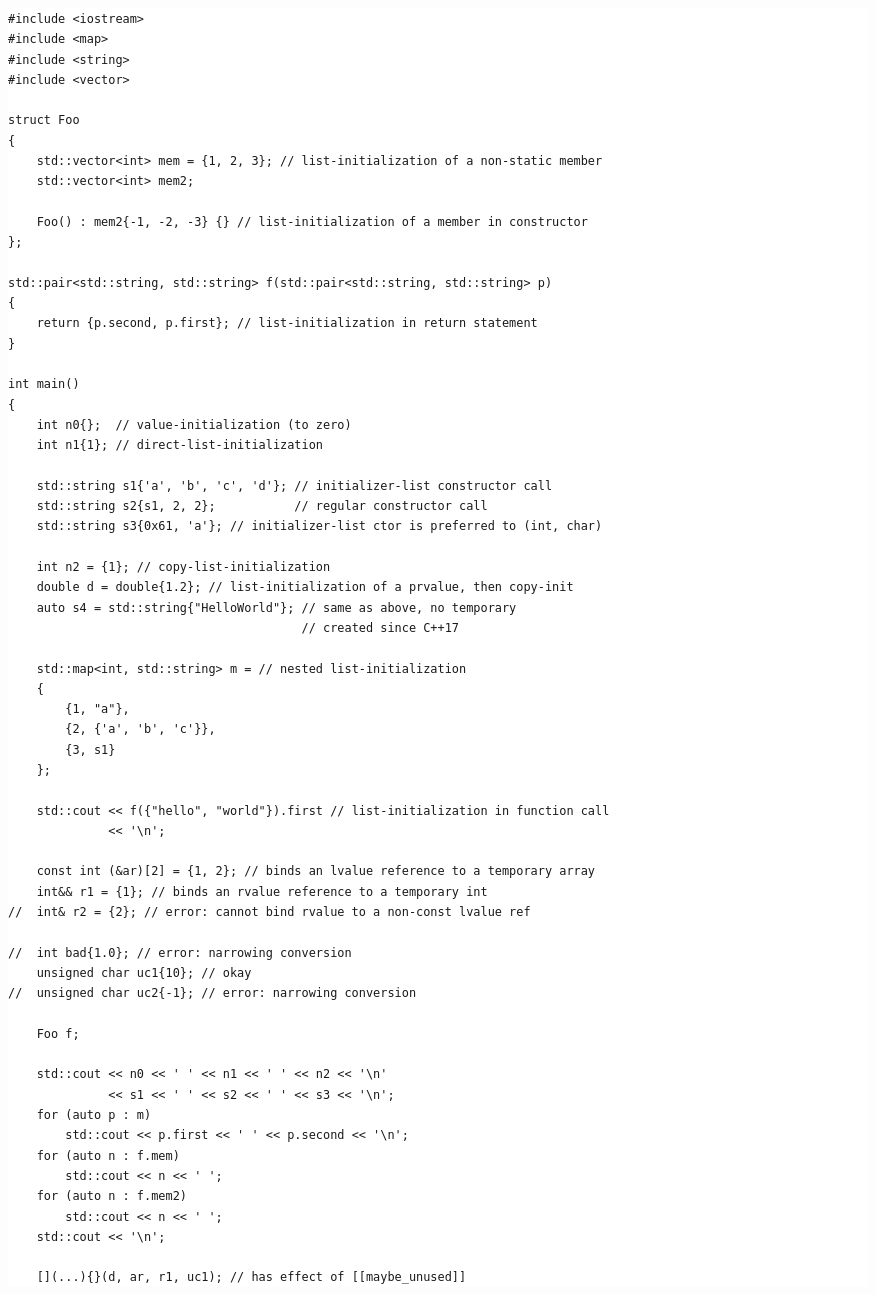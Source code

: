 ```
#include <iostream>
#include <map>
#include <string>
#include <vector>
 
struct Foo
{
    std::vector<int> mem = {1, 2, 3}; // list-initialization of a non-static member
    std::vector<int> mem2;
 
    Foo() : mem2{-1, -2, -3} {} // list-initialization of a member in constructor
};
 
std::pair<std::string, std::string> f(std::pair<std::string, std::string> p)
{
    return {p.second, p.first}; // list-initialization in return statement
}
 
int main()
{
    int n0{};  // value-initialization (to zero)
    int n1{1}; // direct-list-initialization
 
    std::string s1{'a', 'b', 'c', 'd'}; // initializer-list constructor call
    std::string s2{s1, 2, 2};           // regular constructor call
    std::string s3{0x61, 'a'}; // initializer-list ctor is preferred to (int, char)
 
    int n2 = {1}; // copy-list-initialization
    double d = double{1.2}; // list-initialization of a prvalue, then copy-init
    auto s4 = std::string{"HelloWorld"}; // same as above, no temporary
                                         // created since C++17
 
    std::map<int, std::string> m = // nested list-initialization
    {
        {1, "a"},
        {2, {'a', 'b', 'c'}},
        {3, s1}
    };
 
    std::cout << f({"hello", "world"}).first // list-initialization in function call
              << '\n';
 
    const int (&ar)[2] = {1, 2}; // binds an lvalue reference to a temporary array
    int&& r1 = {1}; // binds an rvalue reference to a temporary int
//  int& r2 = {2}; // error: cannot bind rvalue to a non-const lvalue ref
 
//  int bad{1.0}; // error: narrowing conversion
    unsigned char uc1{10}; // okay
//  unsigned char uc2{-1}; // error: narrowing conversion
 
    Foo f;
 
    std::cout << n0 << ' ' << n1 << ' ' << n2 << '\n'
              << s1 << ' ' << s2 << ' ' << s3 << '\n';
    for (auto p : m)
        std::cout << p.first << ' ' << p.second << '\n';
    for (auto n : f.mem)
        std::cout << n << ' ';
    for (auto n : f.mem2)
        std::cout << n << ' ';
    std::cout << '\n';
 
    [](...){}(d, ar, r1, uc1); // has effect of [[maybe_unused]]
```